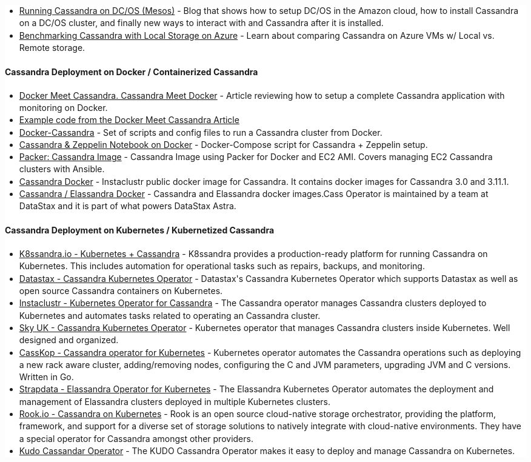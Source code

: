 - [Running Cassandra on DC/OS (Mesos)](http://thelastpickle.com/blog/2016/05/07/dcos.html) -  Blog that shows how to setup DC/OS in the Amazon cloud, how to install Cassandra on a DC/OS cluster, and finally new ways to interact with and Cassandra after it is installed.
- [Benchmarking Cassandra with Local Storage on Azure](https://www.instaclustr.com/benchmarking-cassandra-with-local-storage-on-azure/) - Learn about comparing Cassandra on Azure VMs w/ Local vs. Remote storage.  


#### Cassandra Deployment on Docker / Containerized Cassandra

- [Docker Meet Cassandra. Cassandra Meet Docker](http://thelastpickle.com/blog/2018/01/23/docker-meet-cassandra.html) - Article reviewing how to setup a complete Cassandra application with monitoring on Docker.
- [Example code from the Docker Meet Cassandra Article](https://github.com/thelastpickle/docker-cassandra-bootstrap)
- [Docker-Cassandra](https://github.com/nicolasff/docker-cassandra) - Set of scripts and config files to run a Cassandra cluster from Docker.
- [Cassandra & Zeppelin Notebook on Docker](https://github.com/academyofdata/cassandra-zeppelin) - Docker-Compose script for Cassandra + Zeppelin setup.
- [Packer: Cassandra Image](https://github.com/cloudurable/cassandra-image) - Cassandra Image using Packer for Docker and EC2 AMI. Covers managing EC2 Cassandra clusters with Ansible.
- [Cassandra Docker](https://github.com/instaclustr/cassandra-docker) - Instaclustr public docker image for Cassandra. It contains docker images for Cassandra 3.0 and 3.11.1.
- [Cassandra / Elassandra Docker](https://github.com/zegelin/cassandra-docker) - Cassandra and Elassandra docker images.Cass Operator is maintained by a team at DataStax and it is part of what powers DataStax Astra.

#### Cassandra Deployment on Kubernetes / Kubernetized Cassandra

- [K8ssandra.io - Kubernetes + Cassandra](https://k8ssandra.io/) - K8ssandra provides a production-ready platform for running Cassandra on Kubernetes. This includes automation for operational tasks such as repairs, backups, and monitoring.
- [Datastax - Cassandra Kubernetes Operator](https://github.com/datastax/cass-operator) - Datastax's Cassandra Kubernetes Operator which supports Datastax as well as open source Cassandra containers on Kubernetes.
- [Instaclustr - Kubernetes Operator for Cassandra](https://github.com/instaclustr/cassandra-operator) - The Cassandra operator manages Cassandra clusters deployed to Kubernetes and automates tasks related to operating an Cassandra cluster.
- [Sky UK - Cassandra Kubernetes Operator](https://github.com/sky-uk/cassandra-operator) - Kubernetes operator that manages Cassandra clusters inside Kubernetes. Well designed and organized.
- [CassKop - Cassandra operator for Kubernetes](https://github.com/Orange-OpenSource/cassandra-k8s-operator) - Kubernetes operator automates the Cassandra operations such as deploying a new rack aware cluster, adding/removing nodes, configuring the C and JVM parameters, upgrading JVM and C versions. Written in Go.
- [Strapdata - Elassandra Operator for Kubernetes](https://github.com/strapdata/elassandra-operator) - The Elassandra Kubernetes Operator automates the deployment and management of Elassandra clusters deployed in multiple Kubernetes clusters.
- [Rook.io - Cassandra on Kubernetes](https://rook.io/docs/rook/v1.4/cassandra.html) - Rook is an open source cloud-native storage orchestrator, providing the platform, framework, and support for a diverse set of storage solutions to natively integrate with cloud-native environments. They have a special operator for Cassandra amongst other providers.
- [Kudo Cassandar Operator](https://github.com/mesosphere/kudo-cassandra-operator) - The KUDO Cassandra Operator makes it easy to deploy and manage Cassandra on Kubernetes.
